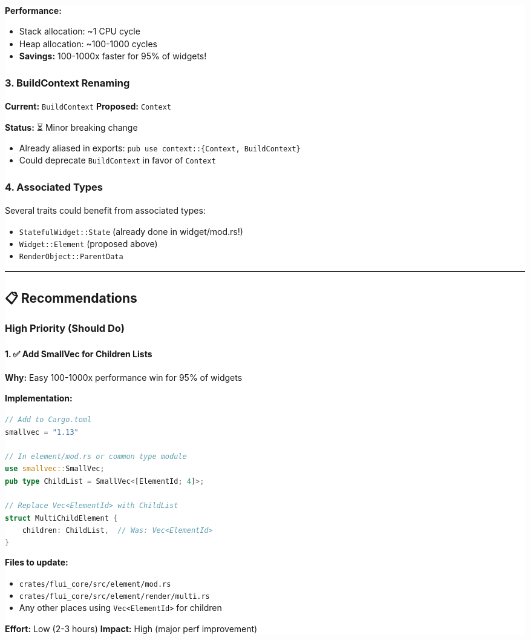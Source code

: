 **Performance:**
- Stack allocation: ~1 CPU cycle
- Heap allocation: ~100-1000 cycles
- **Savings:** 100-1000x faster for 95% of widgets!

### 3. BuildContext Renaming

**Current:** `BuildContext`
**Proposed:** `Context`

**Status:** ⏳ Minor breaking change
- Already aliased in exports: `pub use context::{Context, BuildContext}`
- Could deprecate `BuildContext` in favor of `Context`

### 4. Associated Types

Several traits could benefit from associated types:
- `StatefulWidget::State` (already done in widget/mod.rs!)
- `Widget::Element` (proposed above)
- `RenderObject::ParentData`

---

## 📋 Recommendations

### High Priority (Should Do)

#### 1. ✅ Add SmallVec for Children Lists

**Why:** Easy 100-1000x performance win for 95% of widgets

**Implementation:**
```rust
// Add to Cargo.toml
smallvec = "1.13"

// In element/mod.rs or common type module
use smallvec::SmallVec;
pub type ChildList = SmallVec<[ElementId; 4]>;

// Replace Vec<ElementId> with ChildList
struct MultiChildElement {
    children: ChildList,  // Was: Vec<ElementId>
}
```

**Files to update:**
- `crates/flui_core/src/element/mod.rs`
- `crates/flui_core/src/element/render/multi.rs`
- Any other places using `Vec<ElementId>` for children

**Effort:** Low (2-3 hours)
**Impact:** High (major perf improvement)
